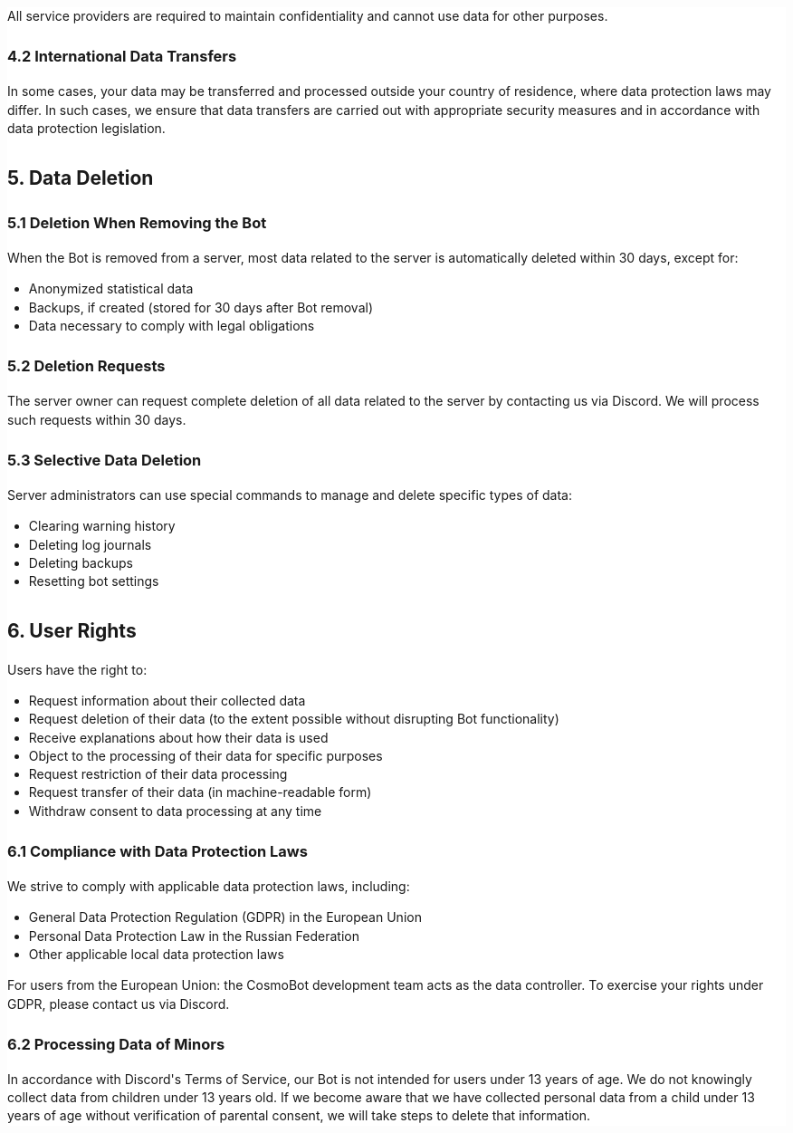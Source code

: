 All service providers are required to maintain confidentiality and cannot use data for other purposes.

### 4.2 International Data Transfers
In some cases, your data may be transferred and processed outside your country of residence, where data protection laws may differ. In such cases, we ensure that data transfers are carried out with appropriate security measures and in accordance with data protection legislation.

## 5. Data Deletion

### 5.1 Deletion When Removing the Bot
When the Bot is removed from a server, most data related to the server is automatically deleted within 30 days, except for:
- Anonymized statistical data
- Backups, if created (stored for 30 days after Bot removal)
- Data necessary to comply with legal obligations

### 5.2 Deletion Requests
The server owner can request complete deletion of all data related to the server by contacting us via Discord. We will process such requests within 30 days.

### 5.3 Selective Data Deletion
Server administrators can use special commands to manage and delete specific types of data:
- Clearing warning history
- Deleting log journals
- Deleting backups
- Resetting bot settings

## 6. User Rights

Users have the right to:
- Request information about their collected data
- Request deletion of their data (to the extent possible without disrupting Bot functionality)
- Receive explanations about how their data is used
- Object to the processing of their data for specific purposes
- Request restriction of their data processing
- Request transfer of their data (in machine-readable form)
- Withdraw consent to data processing at any time

### 6.1 Compliance with Data Protection Laws
We strive to comply with applicable data protection laws, including:
- General Data Protection Regulation (GDPR) in the European Union
- Personal Data Protection Law in the Russian Federation
- Other applicable local data protection laws

For users from the European Union: the CosmoBot development team acts as the data controller. To exercise your rights under GDPR, please contact us via Discord.

### 6.2 Processing Data of Minors
In accordance with Discord's Terms of Service, our Bot is not intended for users under 13 years of age. We do not knowingly collect data from children under 13 years old. If we become aware that we have collected personal data from a child under 13 years of age without verification of parental consent, we will take steps to delete that information.
